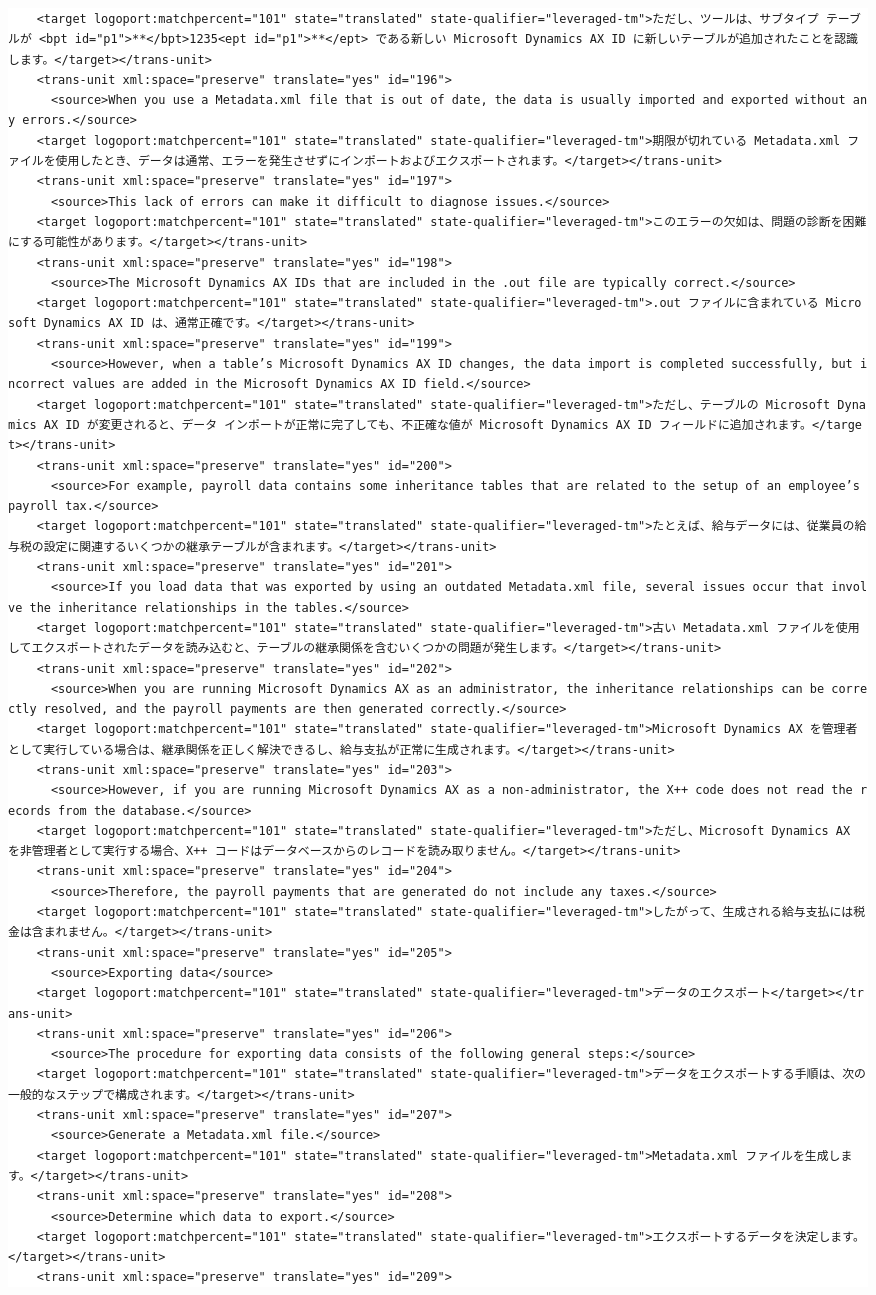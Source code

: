         <target logoport:matchpercent="101" state="translated" state-qualifier="leveraged-tm">ただし、ツールは、サブタイプ テーブルが <bpt id="p1">**</bpt>1235<ept id="p1">**</ept> である新しい Microsoft Dynamics AX ID に新しいテーブルが追加されたことを認識します。</target></trans-unit>
        <trans-unit xml:space="preserve" translate="yes" id="196">
          <source>When you use a Metadata.xml file that is out of date, the data is usually imported and exported without any errors.</source>
        <target logoport:matchpercent="101" state="translated" state-qualifier="leveraged-tm">期限が切れている Metadata.xml ファイルを使用したとき、データは通常、エラーを発生させずにインポートおよびエクスポートされます。</target></trans-unit>
        <trans-unit xml:space="preserve" translate="yes" id="197">
          <source>This lack of errors can make it difficult to diagnose issues.</source>
        <target logoport:matchpercent="101" state="translated" state-qualifier="leveraged-tm">このエラーの欠如は、問題の診断を困難にする可能性があります。</target></trans-unit>
        <trans-unit xml:space="preserve" translate="yes" id="198">
          <source>The Microsoft Dynamics AX IDs that are included in the .out file are typically correct.</source>
        <target logoport:matchpercent="101" state="translated" state-qualifier="leveraged-tm">.out ファイルに含まれている Microsoft Dynamics AX ID は、通常正確です。</target></trans-unit>
        <trans-unit xml:space="preserve" translate="yes" id="199">
          <source>However, when a table’s Microsoft Dynamics AX ID changes, the data import is completed successfully, but incorrect values are added in the Microsoft Dynamics AX ID field.</source>
        <target logoport:matchpercent="101" state="translated" state-qualifier="leveraged-tm">ただし、テーブルの Microsoft Dynamics AX ID が変更されると、データ インポートが正常に完了しても、不正確な値が Microsoft Dynamics AX ID フィールドに追加されます。</target></trans-unit>
        <trans-unit xml:space="preserve" translate="yes" id="200">
          <source>For example, payroll data contains some inheritance tables that are related to the setup of an employee’s payroll tax.</source>
        <target logoport:matchpercent="101" state="translated" state-qualifier="leveraged-tm">たとえば、給与データには、従業員の給与税の設定に関連するいくつかの継承テーブルが含まれます。</target></trans-unit>
        <trans-unit xml:space="preserve" translate="yes" id="201">
          <source>If you load data that was exported by using an outdated Metadata.xml file, several issues occur that involve the inheritance relationships in the tables.</source>
        <target logoport:matchpercent="101" state="translated" state-qualifier="leveraged-tm">古い Metadata.xml ファイルを使用してエクスポートされたデータを読み込むと、テーブルの継承関係を含むいくつかの問題が発生します。</target></trans-unit>
        <trans-unit xml:space="preserve" translate="yes" id="202">
          <source>When you are running Microsoft Dynamics AX as an administrator, the inheritance relationships can be correctly resolved, and the payroll payments are then generated correctly.</source>
        <target logoport:matchpercent="101" state="translated" state-qualifier="leveraged-tm">Microsoft Dynamics AX を管理者として実行している場合は、継承関係を正しく解決できるし、給与支払が正常に生成されます。</target></trans-unit>
        <trans-unit xml:space="preserve" translate="yes" id="203">
          <source>However, if you are running Microsoft Dynamics AX as a non-administrator, the X++ code does not read the records from the database.</source>
        <target logoport:matchpercent="101" state="translated" state-qualifier="leveraged-tm">ただし、Microsoft Dynamics AX を非管理者として実行する場合、X++ コードはデータベースからのレコードを読み取りません。</target></trans-unit>
        <trans-unit xml:space="preserve" translate="yes" id="204">
          <source>Therefore, the payroll payments that are generated do not include any taxes.</source>
        <target logoport:matchpercent="101" state="translated" state-qualifier="leveraged-tm">したがって、生成される給与支払には税金は含まれません。</target></trans-unit>
        <trans-unit xml:space="preserve" translate="yes" id="205">
          <source>Exporting data</source>
        <target logoport:matchpercent="101" state="translated" state-qualifier="leveraged-tm">データのエクスポート</target></trans-unit>
        <trans-unit xml:space="preserve" translate="yes" id="206">
          <source>The procedure for exporting data consists of the following general steps:</source>
        <target logoport:matchpercent="101" state="translated" state-qualifier="leveraged-tm">データをエクスポートする手順は、次の一般的なステップで構成されます。</target></trans-unit>
        <trans-unit xml:space="preserve" translate="yes" id="207">
          <source>Generate a Metadata.xml file.</source>
        <target logoport:matchpercent="101" state="translated" state-qualifier="leveraged-tm">Metadata.xml ファイルを生成します。</target></trans-unit>
        <trans-unit xml:space="preserve" translate="yes" id="208">
          <source>Determine which data to export.</source>
        <target logoport:matchpercent="101" state="translated" state-qualifier="leveraged-tm">エクスポートするデータを決定します。</target></trans-unit>
        <trans-unit xml:space="preserve" translate="yes" id="209">